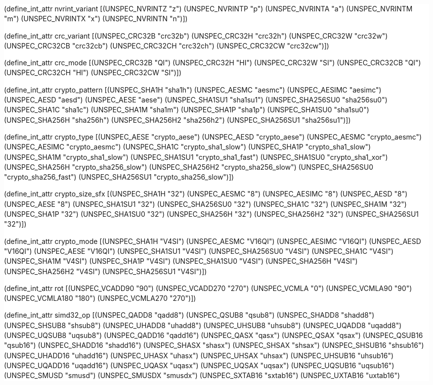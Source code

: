 (define_int_attr nvrint_variant [(UNSPEC_NVRINTZ "z") (UNSPEC_NVRINTP "p")
                                (UNSPEC_NVRINTA "a") (UNSPEC_NVRINTM "m")
                                (UNSPEC_NVRINTX "x") (UNSPEC_NVRINTN "n")])

(define_int_attr crc_variant [(UNSPEC_CRC32B "crc32b") (UNSPEC_CRC32H "crc32h")
                        (UNSPEC_CRC32W "crc32w") (UNSPEC_CRC32CB "crc32cb")
                        (UNSPEC_CRC32CH "crc32ch") (UNSPEC_CRC32CW "crc32cw")])

(define_int_attr crc_mode [(UNSPEC_CRC32B "QI") (UNSPEC_CRC32H "HI")
                        (UNSPEC_CRC32W "SI") (UNSPEC_CRC32CB "QI")
                        (UNSPEC_CRC32CH "HI") (UNSPEC_CRC32CW "SI")])

(define_int_attr crypto_pattern [(UNSPEC_SHA1H "sha1h") (UNSPEC_AESMC "aesmc")
                          (UNSPEC_AESIMC "aesimc") (UNSPEC_AESD "aesd")
                          (UNSPEC_AESE "aese") (UNSPEC_SHA1SU1 "sha1su1")
                          (UNSPEC_SHA256SU0 "sha256su0") (UNSPEC_SHA1C "sha1c")
                          (UNSPEC_SHA1M "sha1m") (UNSPEC_SHA1P "sha1p")
                          (UNSPEC_SHA1SU0 "sha1su0") (UNSPEC_SHA256H "sha256h")
                          (UNSPEC_SHA256H2 "sha256h2")
                          (UNSPEC_SHA256SU1 "sha256su1")])

(define_int_attr crypto_type
 [(UNSPEC_AESE "crypto_aese") (UNSPEC_AESD "crypto_aese")
 (UNSPEC_AESMC "crypto_aesmc") (UNSPEC_AESIMC "crypto_aesmc")
 (UNSPEC_SHA1C "crypto_sha1_slow") (UNSPEC_SHA1P "crypto_sha1_slow")
 (UNSPEC_SHA1M "crypto_sha1_slow") (UNSPEC_SHA1SU1 "crypto_sha1_fast")
 (UNSPEC_SHA1SU0 "crypto_sha1_xor") (UNSPEC_SHA256H "crypto_sha256_slow")
 (UNSPEC_SHA256H2 "crypto_sha256_slow") (UNSPEC_SHA256SU0 "crypto_sha256_fast")
 (UNSPEC_SHA256SU1 "crypto_sha256_slow")])

(define_int_attr crypto_size_sfx [(UNSPEC_SHA1H "32") (UNSPEC_AESMC "8")
                          (UNSPEC_AESIMC "8") (UNSPEC_AESD "8")
                          (UNSPEC_AESE "8") (UNSPEC_SHA1SU1 "32")
                          (UNSPEC_SHA256SU0 "32") (UNSPEC_SHA1C "32")
                          (UNSPEC_SHA1M "32") (UNSPEC_SHA1P "32")
                          (UNSPEC_SHA1SU0 "32") (UNSPEC_SHA256H "32")
                          (UNSPEC_SHA256H2 "32") (UNSPEC_SHA256SU1 "32")])

(define_int_attr crypto_mode [(UNSPEC_SHA1H "V4SI") (UNSPEC_AESMC "V16QI")
                          (UNSPEC_AESIMC "V16QI") (UNSPEC_AESD "V16QI")
                          (UNSPEC_AESE "V16QI") (UNSPEC_SHA1SU1 "V4SI")
                          (UNSPEC_SHA256SU0 "V4SI") (UNSPEC_SHA1C "V4SI")
                          (UNSPEC_SHA1M "V4SI") (UNSPEC_SHA1P "V4SI")
                          (UNSPEC_SHA1SU0 "V4SI") (UNSPEC_SHA256H "V4SI")
                          (UNSPEC_SHA256H2 "V4SI") (UNSPEC_SHA256SU1 "V4SI")])

(define_int_attr rot [(UNSPEC_VCADD90 "90")
		      (UNSPEC_VCADD270 "270")
		      (UNSPEC_VCMLA "0")
		      (UNSPEC_VCMLA90 "90")
		      (UNSPEC_VCMLA180 "180")
		      (UNSPEC_VCMLA270 "270")])

(define_int_attr simd32_op [(UNSPEC_QADD8 "qadd8") (UNSPEC_QSUB8 "qsub8")
			    (UNSPEC_SHADD8 "shadd8") (UNSPEC_SHSUB8 "shsub8")
			    (UNSPEC_UHADD8 "uhadd8") (UNSPEC_UHSUB8 "uhsub8")
			    (UNSPEC_UQADD8 "uqadd8") (UNSPEC_UQSUB8 "uqsub8")
			    (UNSPEC_QADD16 "qadd16") (UNSPEC_QASX "qasx")
			    (UNSPEC_QSAX "qsax") (UNSPEC_QSUB16 "qsub16")
			    (UNSPEC_SHADD16 "shadd16") (UNSPEC_SHASX "shasx")
			    (UNSPEC_SHSAX "shsax") (UNSPEC_SHSUB16 "shsub16")
			    (UNSPEC_UHADD16 "uhadd16") (UNSPEC_UHASX "uhasx")
			    (UNSPEC_UHSAX "uhsax") (UNSPEC_UHSUB16 "uhsub16")
			    (UNSPEC_UQADD16 "uqadd16") (UNSPEC_UQASX "uqasx")
			    (UNSPEC_UQSAX "uqsax") (UNSPEC_UQSUB16 "uqsub16")
			    (UNSPEC_SMUSD "smusd") (UNSPEC_SMUSDX "smusdx")
			    (UNSPEC_SXTAB16 "sxtab16") (UNSPEC_UXTAB16 "uxtab16")